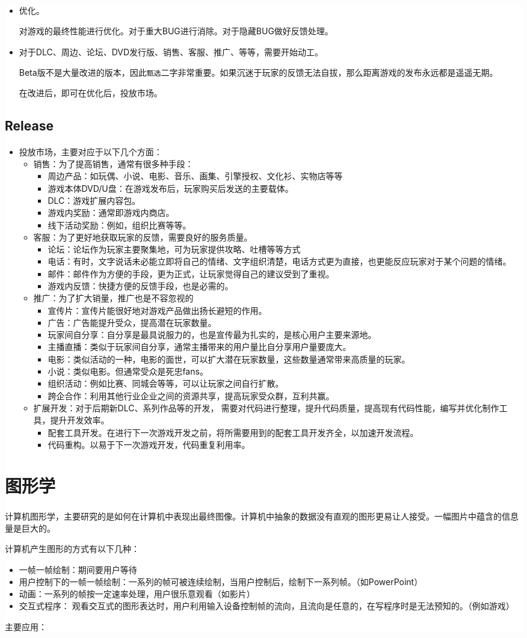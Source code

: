* 优化。

  对游戏的最终性能进行优化。对于重大BUG进行消除。对于隐藏BUG做好反馈处理。

* 对于DLC、周边、论坛、DVD发行版、销售、客服、推广、等等，需要开始动工。

  Beta版不是大量改进的版本，因此`甄选`二字非常重要。如果沉迷于玩家的反馈无法自拔，那么距离游戏的发布永远都是遥遥无期。

  在改进后，即可在优化后，投放市场。



## Release

* 投放市场，主要对应于以下几个方面：
  * 销售：为了提高销售，通常有很多种手段：
    * 周边产品：如玩偶、小说、电影、音乐、画集、引擎授权、文化衫、实物店等等
    * 游戏本体DVD/U盘：在游戏发布后，玩家购买后发送的主要载体。
    * DLC：游戏扩展内容包。
    * 游戏内奖励：通常即游戏内商店。
    * 线下活动奖励：例如，组织比赛等等。
  * 客服：为了更好地获取玩家的反馈，需要良好的服务质量。
    * 论坛：论坛作为玩家主要聚集地，可为玩家提供攻略、吐槽等等方式
    * 电话：有时，文字说话未必能立即将自己的情绪、文字组织清楚，电话方式更为直接，也更能反应玩家对于某个问题的情绪。
    * 邮件：邮件作为方便的手段，更为正式，让玩家觉得自己的建议受到了重视。
    * 游戏内反馈：快捷方便的反馈手段，也是必需的。
  * 推广：为了扩大销量，推广也是不容忽视的
    * 宣传片：宣传片能很好地对游戏产品做出扬长避短的作用。
    * 广告：广告能提升受众，提高潜在玩家数量。
    * 玩家间自分享：自分享是最具说服力的，也是宣传最为扎实的，是核心用户主要来源地。
    * 主播直播：类似于玩家间自分享，通常主播带来的用户量比自分享用户量要庞大。
    * 电影：类似活动的一种，电影的面世，可以扩大潜在玩家数量，这些数量通常带来高质量的玩家。
    * 小说：类似电影。但通常受众是死忠fans。
    * 组织活动：例如比赛、同城会等等，可以让玩家之间自行扩散。
    * 跨企合作：利用其他行业企业之间的资源共享，提高玩家受众群，互利共赢。
  * 扩展开发：对于后期新DLC、系列作品等的开发， 需要对代码进行整理，提升代码质量，提高现有代码性能，编写并优化制作工具，提升开发效率。
    * 配套工具开发。在进行下一次游戏开发之前，将所需要用到的配套工具开发齐全，以加速开发流程。
    * 代码重构。以易于下一次游戏开发，代码重复利用率。





# 图形学

计算机图形学，主要研究的是如何在计算机中表现出最终图像。计算机中抽象的数据没有直观的图形更易让人接受。一幅图片中蕴含的信息量是巨大的。

计算机产生图形的方式有以下几种：

* 一帧一帧绘制：期间要用户等待
* 用户控制下的一帧一帧绘制：一系列的帧可被连续绘制，当用户控制后，绘制下一系列帧。（如PowerPoint）
* 动画：一系列的帧按一定速率处理，用户很乐意观看（如影片）
* 交互式程序： 观看交互式的图形表达时，用户利用输入设备控制帧的流向，且流向是任意的，在写程序时是无法预知的。（例如游戏）

主要应用：
